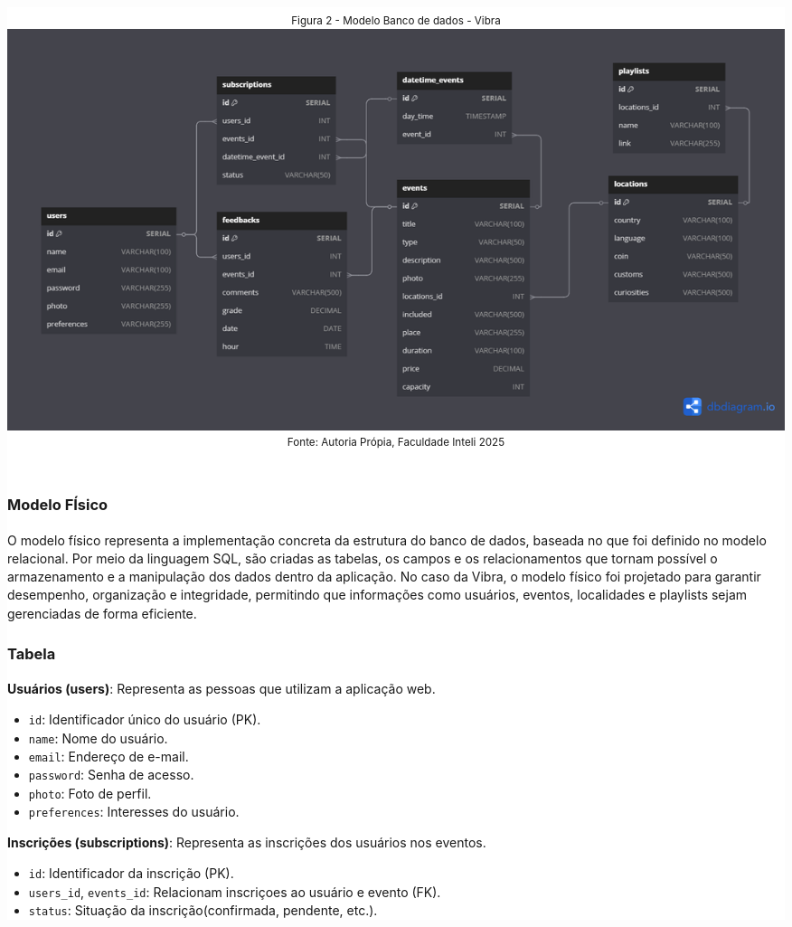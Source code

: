 <div align="center">
<sub>Figura 2 - Modelo Banco de dados - Vibra </sub>
<img src="../assets/wad/modelo-banco.png">
<sup>Fonte: Autoria Própia, Faculdade Inteli 2025</sup>
</div>
<br>

### **Modelo FÍsico**
O modelo físico representa a implementação concreta da estrutura do banco de dados, baseada no que foi definido no modelo relacional. Por meio da linguagem SQL, são criadas as tabelas, os campos e os relacionamentos que tornam possível o armazenamento e a manipulação dos dados dentro da aplicação. No caso da Vibra, o modelo físico foi projetado para garantir desempenho, organização e integridade, permitindo que informações como usuários, eventos, localidades e playlists sejam gerenciadas de forma eficiente.

### **Tabela** 
**Usuários (users)**: Representa as pessoas que utilizam a aplicação web.
- `id`: Identificador único do usuário (PK).
- `name`: Nome do usuário.
- `email`: Endereço de e-mail.
- `password`: Senha de acesso.
- `photo`: Foto de perfil.
- `preferences`: Interesses do usuário.

**Inscrições (subscriptions)**: Representa as inscrições dos usuários nos eventos.
- `id`: Identificador da inscrição (PK).
- `users_id`, `events_id`: Relacionam inscriçoes ao usuário e evento (FK).
- `status`: Situação da inscrição(confirmada, pendente, etc.).
